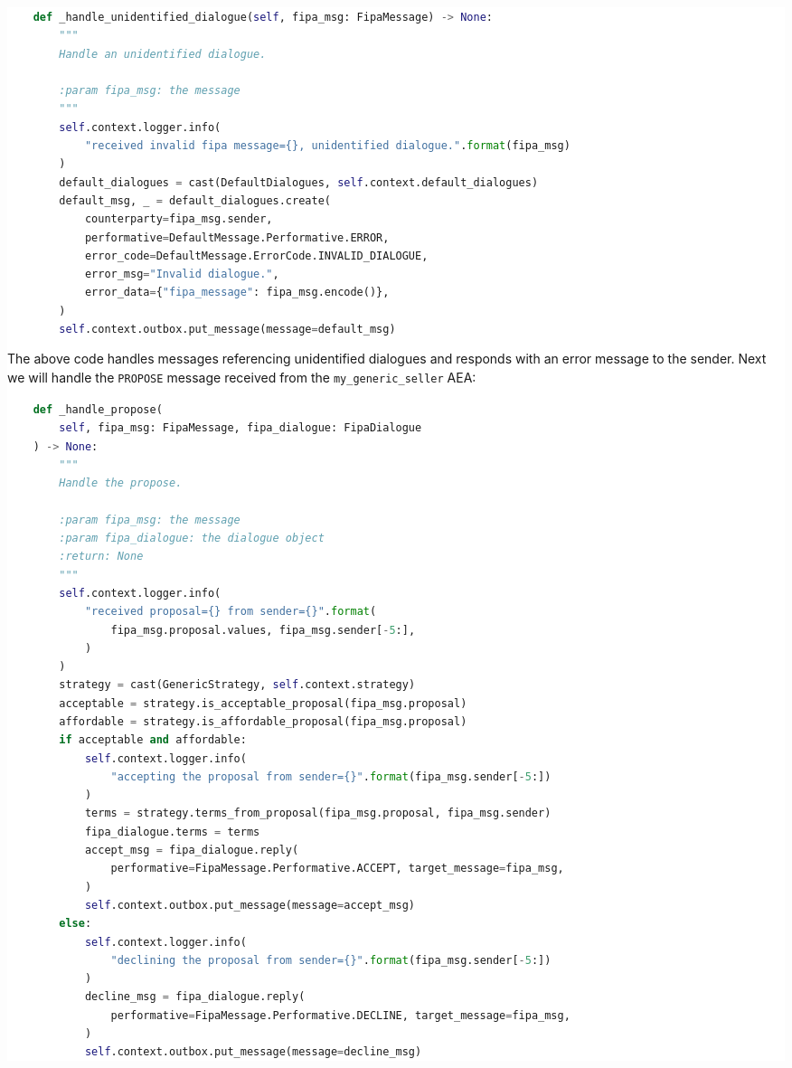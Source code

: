 
``` python
    def _handle_unidentified_dialogue(self, fipa_msg: FipaMessage) -> None:
        """
        Handle an unidentified dialogue.

        :param fipa_msg: the message
        """
        self.context.logger.info(
            "received invalid fipa message={}, unidentified dialogue.".format(fipa_msg)
        )
        default_dialogues = cast(DefaultDialogues, self.context.default_dialogues)
        default_msg, _ = default_dialogues.create(
            counterparty=fipa_msg.sender,
            performative=DefaultMessage.Performative.ERROR,
            error_code=DefaultMessage.ErrorCode.INVALID_DIALOGUE,
            error_msg="Invalid dialogue.",
            error_data={"fipa_message": fipa_msg.encode()},
        )
        self.context.outbox.put_message(message=default_msg)
```
The above code handles messages referencing unidentified dialogues and responds with an error message to the sender. Next we will handle the `PROPOSE` message received from the `my_generic_seller` AEA:

``` python
    def _handle_propose(
        self, fipa_msg: FipaMessage, fipa_dialogue: FipaDialogue
    ) -> None:
        """
        Handle the propose.

        :param fipa_msg: the message
        :param fipa_dialogue: the dialogue object
        :return: None
        """
        self.context.logger.info(
            "received proposal={} from sender={}".format(
                fipa_msg.proposal.values, fipa_msg.sender[-5:],
            )
        )
        strategy = cast(GenericStrategy, self.context.strategy)
        acceptable = strategy.is_acceptable_proposal(fipa_msg.proposal)
        affordable = strategy.is_affordable_proposal(fipa_msg.proposal)
        if acceptable and affordable:
            self.context.logger.info(
                "accepting the proposal from sender={}".format(fipa_msg.sender[-5:])
            )
            terms = strategy.terms_from_proposal(fipa_msg.proposal, fipa_msg.sender)
            fipa_dialogue.terms = terms
            accept_msg = fipa_dialogue.reply(
                performative=FipaMessage.Performative.ACCEPT, target_message=fipa_msg,
            )
            self.context.outbox.put_message(message=accept_msg)
        else:
            self.context.logger.info(
                "declining the proposal from sender={}".format(fipa_msg.sender[-5:])
            )
            decline_msg = fipa_dialogue.reply(
                performative=FipaMessage.Performative.DECLINE, target_message=fipa_msg,
            )
            self.context.outbox.put_message(message=decline_msg)
```